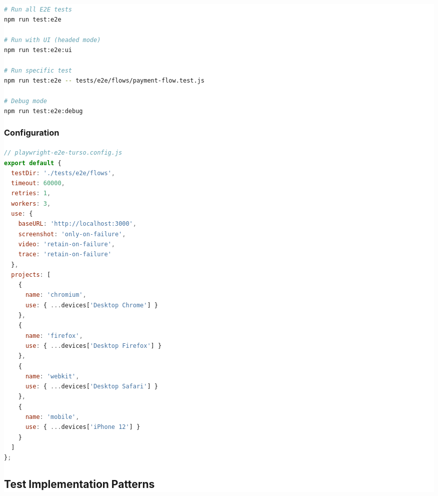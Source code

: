 ```bash
# Run all E2E tests
npm run test:e2e

# Run with UI (headed mode)
npm run test:e2e:ui

# Run specific test
npm run test:e2e -- tests/e2e/flows/payment-flow.test.js

# Debug mode
npm run test:e2e:debug
```

### Configuration

```javascript
// playwright-e2e-turso.config.js
export default {
  testDir: './tests/e2e/flows',
  timeout: 60000,
  retries: 1,
  workers: 3,
  use: {
    baseURL: 'http://localhost:3000',
    screenshot: 'only-on-failure',
    video: 'retain-on-failure',
    trace: 'retain-on-failure'
  },
  projects: [
    {
      name: 'chromium',
      use: { ...devices['Desktop Chrome'] }
    },
    {
      name: 'firefox',
      use: { ...devices['Desktop Firefox'] }
    },
    {
      name: 'webkit',
      use: { ...devices['Desktop Safari'] }
    },
    {
      name: 'mobile',
      use: { ...devices['iPhone 12'] }
    }
  ]
};
```

## Test Implementation Patterns
